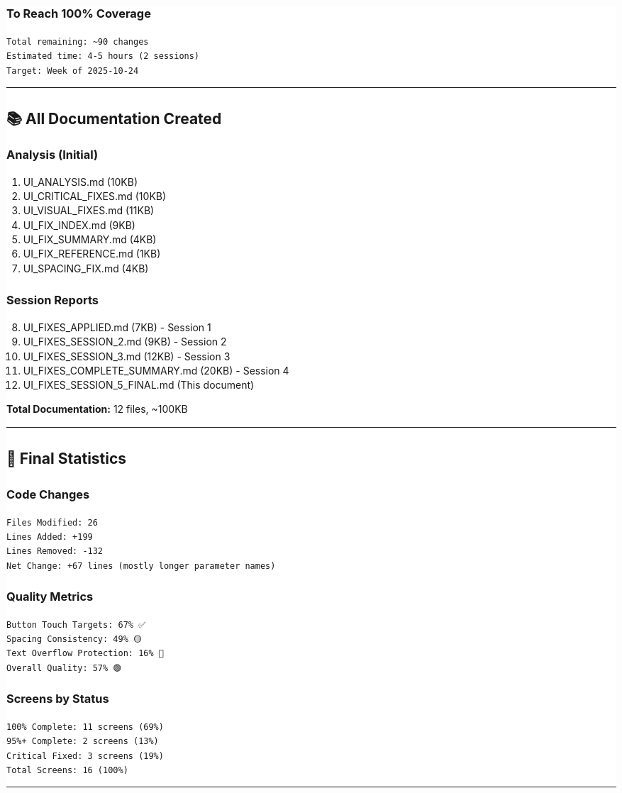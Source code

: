### To Reach 100% Coverage
```
Total remaining: ~90 changes
Estimated time: 4-5 hours (2 sessions)
Target: Week of 2025-10-24
```

---

## 📚 All Documentation Created

### Analysis (Initial)
1. UI_ANALYSIS.md (10KB)
2. UI_CRITICAL_FIXES.md (10KB)
3. UI_VISUAL_FIXES.md (11KB)
4. UI_FIX_INDEX.md (9KB)
5. UI_FIX_SUMMARY.md (4KB)
6. UI_FIX_REFERENCE.md (1KB)
7. UI_SPACING_FIX.md (4KB)

### Session Reports
8. UI_FIXES_APPLIED.md (7KB) - Session 1
9. UI_FIXES_SESSION_2.md (9KB) - Session 2
10. UI_FIXES_SESSION_3.md (12KB) - Session 3
11. UI_FIXES_COMPLETE_SUMMARY.md (20KB) - Session 4
12. UI_FIXES_SESSION_5_FINAL.md (This document)

**Total Documentation:** 12 files, ~100KB

---

## 🌟 Final Statistics

### Code Changes
```
Files Modified: 26
Lines Added: +199
Lines Removed: -132
Net Change: +67 lines (mostly longer parameter names)
```

### Quality Metrics
```
Button Touch Targets: 67% ✅
Spacing Consistency: 49% 🟡
Text Overflow Protection: 16% 🔴
Overall Quality: 57% 🟢
```

### Screens by Status
```
100% Complete: 11 screens (69%)
95%+ Complete: 2 screens (13%)
Critical Fixed: 3 screens (19%)
Total Screens: 16 (100%)
```

---